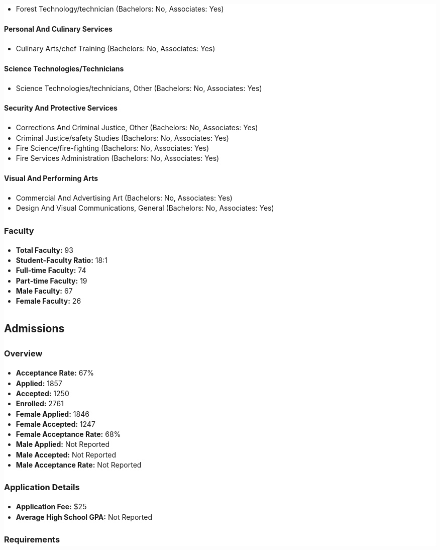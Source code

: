 - Forest Technology/technician (Bachelors: No, Associates: Yes)

#### Personal And Culinary Services

- Culinary Arts/chef Training (Bachelors: No, Associates: Yes)

#### Science Technologies/Technicians

- Science Technologies/technicians, Other (Bachelors: No, Associates: Yes)

#### Security And Protective Services

- Corrections And Criminal Justice, Other (Bachelors: No, Associates: Yes)
- Criminal Justice/safety Studies (Bachelors: No, Associates: Yes)
- Fire Science/fire-fighting (Bachelors: No, Associates: Yes)
- Fire Services Administration (Bachelors: No, Associates: Yes)

#### Visual And Performing Arts

- Commercial And Advertising Art (Bachelors: No, Associates: Yes)
- Design And Visual Communications, General (Bachelors: No, Associates: Yes)

### Faculty

- **Total Faculty:** 93
- **Student-Faculty Ratio:** 18:1
- **Full-time Faculty:** 74
- **Part-time Faculty:** 19
- **Male Faculty:** 67
- **Female Faculty:** 26

## Admissions

### Overview

- **Acceptance Rate:** 67%
- **Applied:** 1857
- **Accepted:** 1250
- **Enrolled:** 2761
- **Female Applied:** 1846
- **Female Accepted:** 1247
- **Female Acceptance Rate:** 68%
- **Male Applied:** Not Reported
- **Male Accepted:** Not Reported
- **Male Acceptance Rate:** Not Reported

### Application Details

- **Application Fee:** $25
- **Average High School GPA:** Not Reported

### Requirements
